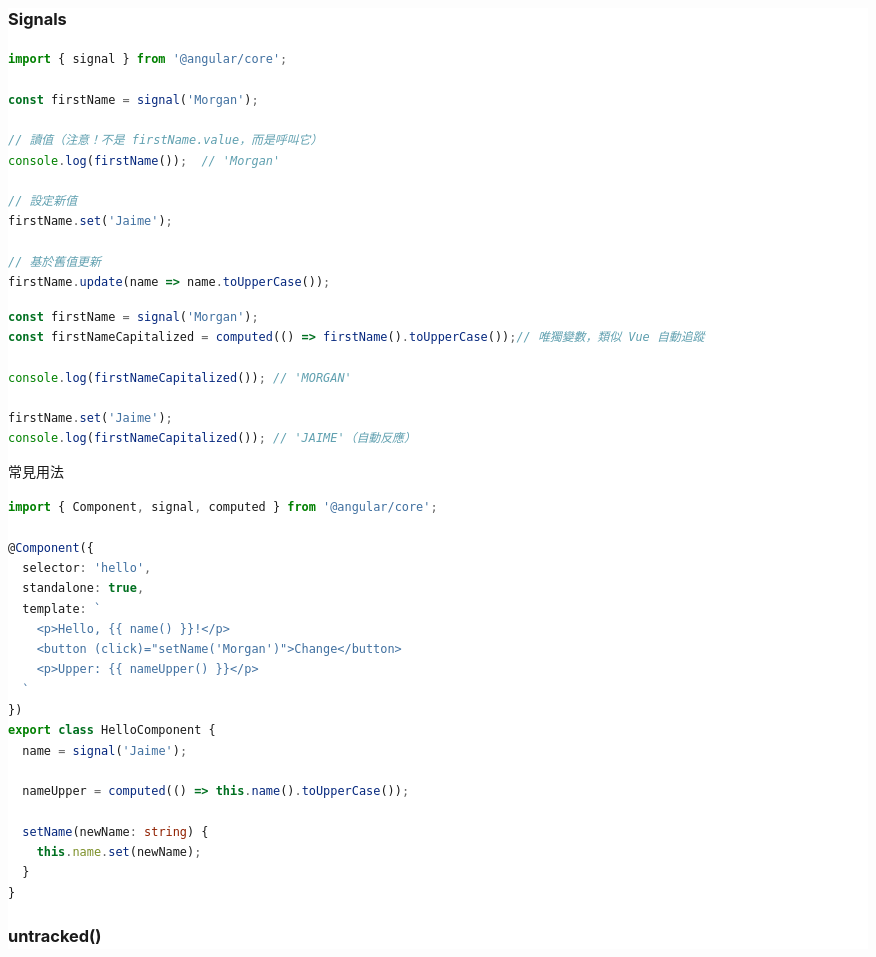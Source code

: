 ### Signals

```js
import { signal } from '@angular/core';

const firstName = signal('Morgan');

// 讀值（注意！不是 firstName.value，而是呼叫它）
console.log(firstName());  // 'Morgan'

// 設定新值
firstName.set('Jaime');

// 基於舊值更新
firstName.update(name => name.toUpperCase());
```

```ts
const firstName = signal('Morgan');
const firstNameCapitalized = computed(() => firstName().toUpperCase());// 唯獨變數，類似 Vue 自動追蹤

console.log(firstNameCapitalized()); // 'MORGAN'

firstName.set('Jaime');
console.log(firstNameCapitalized()); // 'JAIME'（自動反應）
```

常見用法

```ts
import { Component, signal, computed } from '@angular/core';

@Component({
  selector: 'hello',
  standalone: true,
  template: `
    <p>Hello, {{ name() }}!</p>
    <button (click)="setName('Morgan')">Change</button>
    <p>Upper: {{ nameUpper() }}</p>
  `
})
export class HelloComponent {
  name = signal('Jaime');

  nameUpper = computed(() => this.name().toUpperCase());

  setName(newName: string) {
    this.name.set(newName);
  }
}
```

### untracked()
